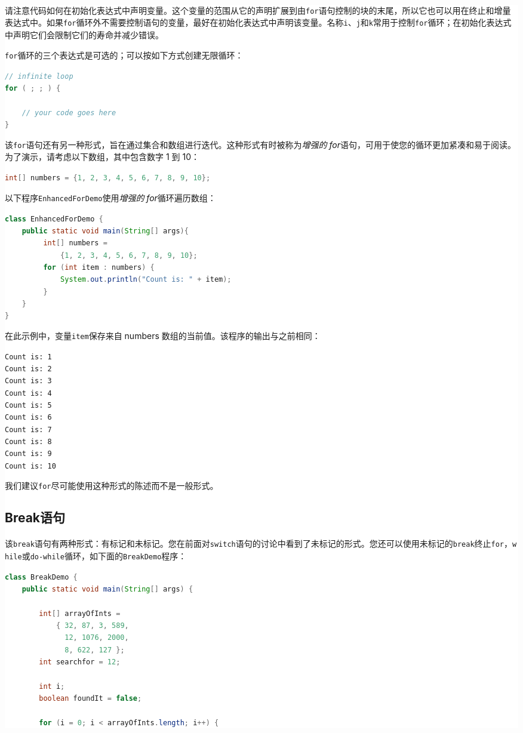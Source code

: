 请注意代码如何在初始化表达式中声明变量。这个变量的范围从它的声明扩展到由`for`语句控制的块的末尾，所以它也可以用在终止和增量表达式中。如果`for`循环外不需要控制语句的变量，最好在初始化表达式中声明该变量。名称`i`、`j`和`k`常用于控制`for`循环；在初始化表达式中声明它们会限制它们的寿命并减少错误。

`for`循环的三个表达式是可选的；可以按如下方式创建无限循环：

```java
// infinite loop
for ( ; ; ) {

    // your code goes here
}
```

该`for`语句还有另一种形式，旨在通过集合和数组进行迭代。这种形式有时被称为*增强的 for*语句，可用于使您的循环更加紧凑和易于阅读。为了演示，请考虑以下数组，其中包含数字 1 到 10：

```java
int[] numbers = {1, 2, 3, 4, 5, 6, 7, 8, 9, 10};
```

以下程序`EnhancedForDemo`使用*增强的 for*循环遍历数组：

```java
class EnhancedForDemo {
    public static void main(String[] args){
         int[] numbers =
             {1, 2, 3, 4, 5, 6, 7, 8, 9, 10};
         for (int item : numbers) {
             System.out.println("Count is: " + item);
         }
    }
}
```

在此示例中，变量`item`保存来自 numbers 数组的当前值。该程序的输出与之前相同：

```shell
Count is: 1
Count is: 2
Count is: 3
Count is: 4
Count is: 5
Count is: 6
Count is: 7
Count is: 8
Count is: 9
Count is: 10
```

我们建议`for`尽可能使用这种形式的陈述而不是一般形式。

 

## Break语句

该`break`语句有两种形式：有标记和未标记。您在前面对`switch`语句的讨论中看到了未标记的形式。您还可以使用未标记的`break`终止`for`，`while`或`do-while`循环，如下面的`BreakDemo`程序：

```java
class BreakDemo {
    public static void main(String[] args) {

        int[] arrayOfInts =
            { 32, 87, 3, 589,
              12, 1076, 2000,
              8, 622, 127 };
        int searchfor = 12;

        int i;
        boolean foundIt = false;

        for (i = 0; i < arrayOfInts.length; i++) {
```